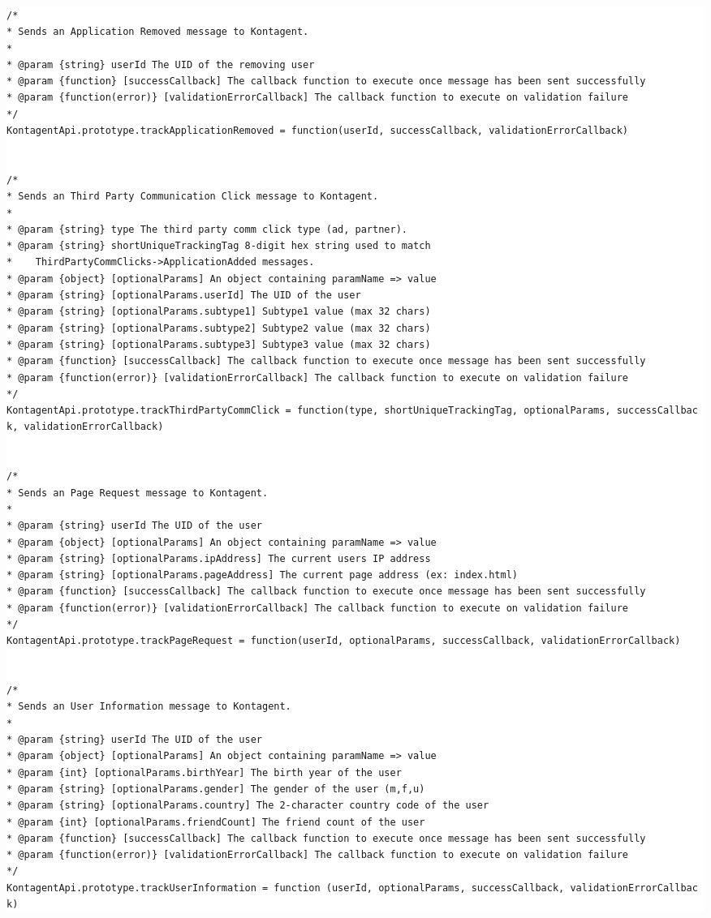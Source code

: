 
    /*
    * Sends an Application Removed message to Kontagent.
    *
    * @param {string} userId The UID of the removing user
    * @param {function} [successCallback] The callback function to execute once message has been sent successfully
    * @param {function(error)} [validationErrorCallback] The callback function to execute on validation failure
    */
    KontagentApi.prototype.trackApplicationRemoved = function(userId, successCallback, validationErrorCallback) 


    /*
    * Sends an Third Party Communication Click message to Kontagent.
    *
    * @param {string} type The third party comm click type (ad, partner).
    * @param {string} shortUniqueTrackingTag 8-digit hex string used to match 
    *    ThirdPartyCommClicks->ApplicationAdded messages. 
    * @param {object} [optionalParams] An object containing paramName => value
    * @param {string} [optionalParams.userId] The UID of the user
    * @param {string} [optionalParams.subtype1] Subtype1 value (max 32 chars)
    * @param {string} [optionalParams.subtype2] Subtype2 value (max 32 chars)
    * @param {string} [optionalParams.subtype3] Subtype3 value (max 32 chars)
    * @param {function} [successCallback] The callback function to execute once message has been sent successfully
    * @param {function(error)} [validationErrorCallback] The callback function to execute on validation failure
    */
    KontagentApi.prototype.trackThirdPartyCommClick = function(type, shortUniqueTrackingTag, optionalParams, successCallback, validationErrorCallback) 


    /*
    * Sends an Page Request message to Kontagent.
    *
    * @param {string} userId The UID of the user
    * @param {object} [optionalParams] An object containing paramName => value
    * @param {string} [optionalParams.ipAddress] The current users IP address
    * @param {string} [optionalParams.pageAddress] The current page address (ex: index.html)
    * @param {function} [successCallback] The callback function to execute once message has been sent successfully
    * @param {function(error)} [validationErrorCallback] The callback function to execute on validation failure
    */
    KontagentApi.prototype.trackPageRequest = function(userId, optionalParams, successCallback, validationErrorCallback)


    /*
    * Sends an User Information message to Kontagent.
    *
    * @param {string} userId The UID of the user
    * @param {object} [optionalParams] An object containing paramName => value
    * @param {int} [optionalParams.birthYear] The birth year of the user
    * @param {string} [optionalParams.gender] The gender of the user (m,f,u)
    * @param {string} [optionalParams.country] The 2-character country code of the user
    * @param {int} [optionalParams.friendCount] The friend count of the user
    * @param {function} [successCallback] The callback function to execute once message has been sent successfully
    * @param {function(error)} [validationErrorCallback] The callback function to execute on validation failure
    */
    KontagentApi.prototype.trackUserInformation = function (userId, optionalParams, successCallback, validationErrorCallback) 
